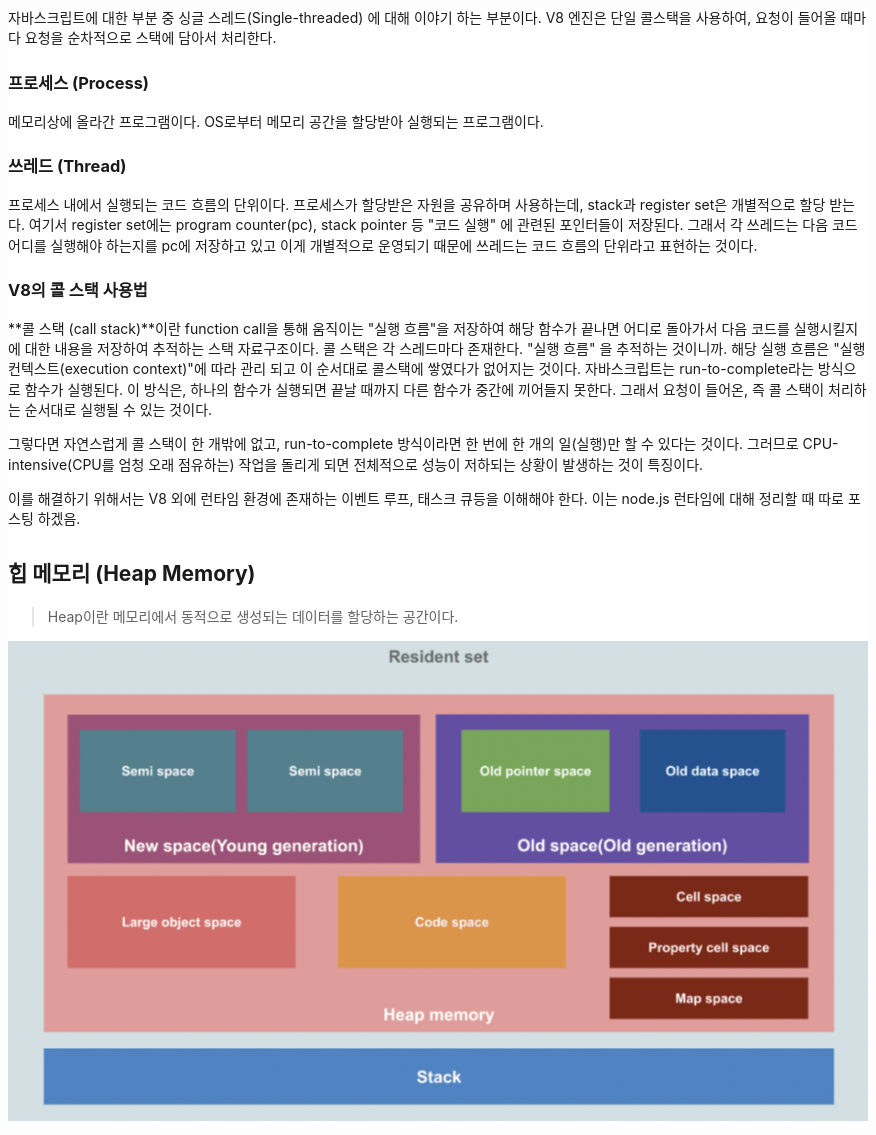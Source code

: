자바스크립트에 대한 부분 중 싱글 스레드(Single-threaded) 에 대해 이야기 하는 부분이다. V8 엔진은 단일 콜스택을 사용하여, 요청이 들어올 때마다 요청을 순차적으로 스택에 담아서 처리한다.

### **프로세스 (Process)**

메모리상에 올라간 프로그램이다. OS로부터 메모리 공간을 할당받아 실행되는 프로그램이다.

### **쓰레드 (Thread)**

프로세스 내에서 실행되는 코드 흐름의 단위이다. 프로세스가 할당받은 자원을 공유하며 사용하는데, stack과 register set은 개별적으로 할당 받는다. 여기서 register set에는 program counter(pc), stack pointer 등 "코드 실행" 에 관련된 포인터들이 저장된다. 그래서 각 쓰레드는 다음 코드 어디를 실행해야 하는지를 pc에 저장하고 있고 이게 개별적으로 운영되기 때문에 쓰레드는 코드 흐름의 단위라고 표현하는 것이다.

### V8의 콜 스택 사용법

**콜 스택 (call stack)**이란 function call을 통해 움직이는 "실행 흐름"을 저장하여 해당 함수가 끝나면 어디로 돌아가서 다음 코드를 실행시킬지에 대한 내용을 저장하여 추적하는 스택 자료구조이다. 콜 스택은 각 스레드마다 존재한다. "실행 흐름" 을 추적하는 것이니까. 해당 실행 흐름은 "실행 컨텍스트(execution context)"에 따라 관리 되고 이 순서대로 콜스택에 쌓였다가 없어지는 것이다. 자바스크립트는 run-to-complete라는 방식으로 함수가 실행된다. 이 방식은, 하나의 함수가 실행되면 끝날 때까지 다른 함수가 중간에 끼어들지 못한다. 그래서 요청이 들어온, 즉 콜 스택이 처리하는 순서대로 실행될 수 있는 것이다.

그렇다면 자연스럽게 콜 스택이 한 개밖에 없고, run-to-complete 방식이라면 한 번에 한 개의 일(실행)만 할 수 있다는 것이다. 그러므로 CPU-intensive(CPU를 엄청 오래 점유하는) 작업을 돌리게 되면 전체적으로 성능이 저하되는 상황이 발생하는 것이 특징이다.

이를 해결하기 위해서는 V8 외에 런타임 환경에 존재하는 이벤트 루프, 태스크 큐등을 이해해야 한다. 이는 node.js 런타임에 대해 정리할 때 따로 포스팅 하겠음.

## 힙 메모리 (Heap Memory)

> Heap이란 메모리에서 동적으로 생성되는 데이터를 할당하는 공간이다.

![resident set.png](/assets/images/javascript/v8engine_memory.png)
